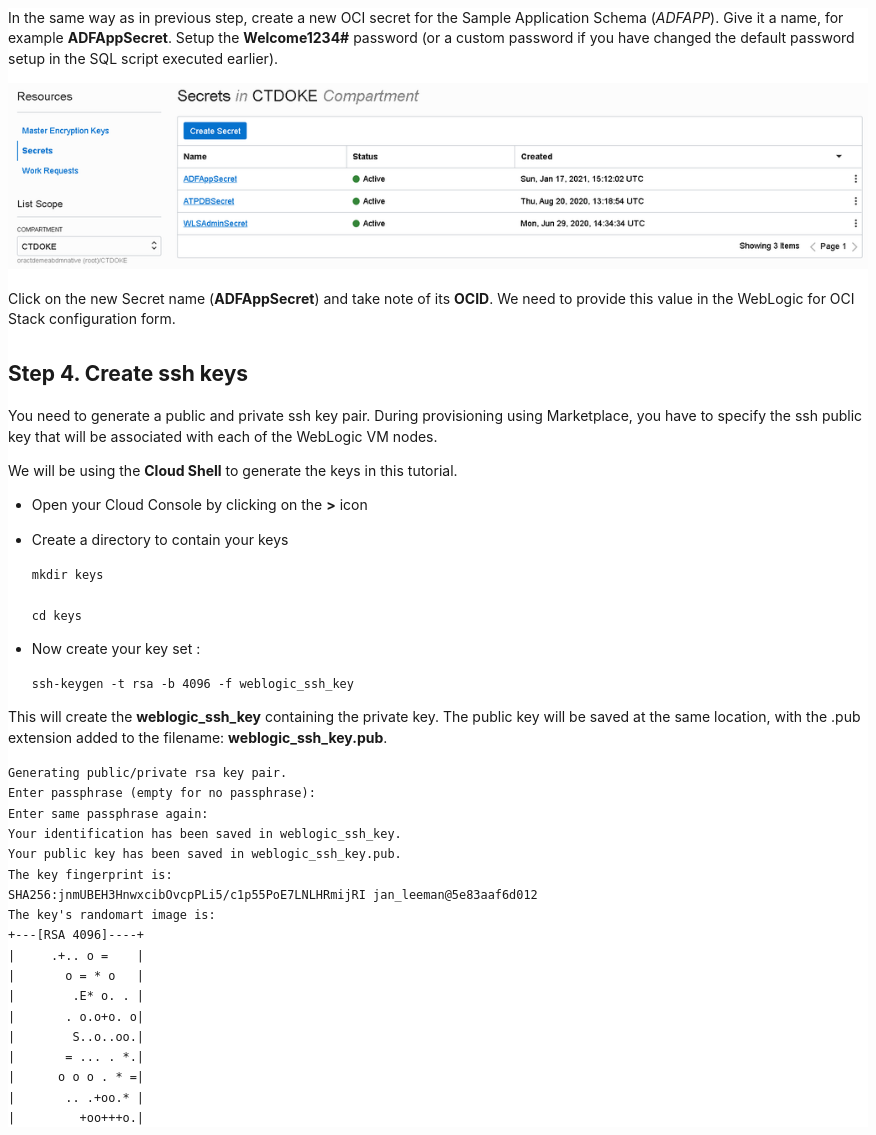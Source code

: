 In the same way as in previous step, create a new OCI secret for the Sample Application Schema (*ADFAPP*). Give it a name, for example **ADFAppSecret**. Setup the **Welcome1234#** password (or a custom password if you have changed the default password setup in the SQL script executed earlier).

![image-20210117220132168](images/wlscnonjrfwithenvprereq/image750.png)



Click on the new Secret name (**ADFAppSecret**) and take note of its **OCID**. We need to provide this value in the WebLogic for OCI Stack configuration form.



##  Step 4. Create ssh keys

You need to generate a public and private ssh key pair. During provisioning using Marketplace, you have to specify the ssh public key that will be associated with each of the WebLogic VM nodes.

We will be using the **Cloud Shell** to generate the keys in this tutorial.

- Open your Cloud Console by clicking on the **>** icon

- Create a directory to contain your keys

  ```
  mkdir keys
  
  cd keys
  ```

  

- Now create your key set :

  ```
  ssh-keygen -t rsa -b 4096 -f weblogic_ssh_key
  ```



This will create the **weblogic_ssh_key** containing the private key. The public key will be saved at the same location, with the .pub extension added to the filename: **weblogic_ssh_key.pub**.

```
Generating public/private rsa key pair.
Enter passphrase (empty for no passphrase): 
Enter same passphrase again: 
Your identification has been saved in weblogic_ssh_key.
Your public key has been saved in weblogic_ssh_key.pub.
The key fingerprint is:
SHA256:jnmUBEH3HnwxcibOvcpPLi5/c1p55PoE7LNLHRmijRI jan_leeman@5e83aaf6d012
The key's randomart image is:
+---[RSA 4096]----+
|     .+.. o =    |
|       o = * o   |
|        .E* o. . |
|       . o.o+o. o|
|        S..o..oo.|
|       = ... . *.|
|      o o o . * =|
|       .. .+oo.* |
|         +oo+++o.|
```